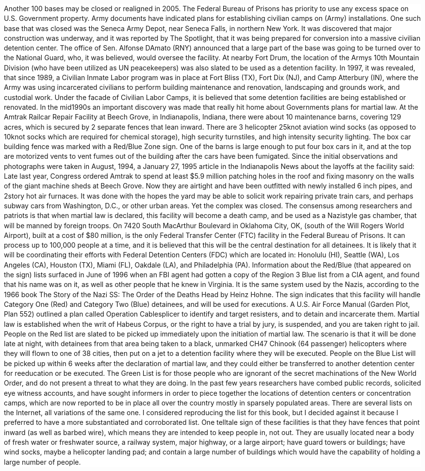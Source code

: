 Another 100 bases may be closed or realigned in 2005. The Federal Bureau of Prisons has priority to use any excess space on U.S. Government property. Army documents have indicated plans for establishing civilian camps on (Army) installations. One such base that was closed was the Seneca Army Depot, near Seneca Falls, in northern New York. It was discovered that major construction was underway, and it was reported by The Spotlight, that it was being prepared for conversion into a massive civilian detention center. The office of Sen. Alfonse DAmato (RNY) announced that a large part of the base was going to be turned over to the National Guard, who, it was believed, would oversee the facility. At nearby Fort Drum, the location of the Armys 10th Mountain Division (who have been utilized as UN peacekeepers) was also slated to be used as a detention facility. In 1997, it was revealed, that since 1989, a Civilian Inmate Labor program was in place at Fort Bliss (TX), Fort Dix (NJ), and Camp Atterbury (IN), where the Army was using incarcerated civilians to perform building maintenance and renovation, landscaping and grounds work, and custodial work. Under the facade of Civilian Labor Camps, it is believed that some detention facilities are being established or renovated. In the mid1990s an important discovery was made that really hit home about Governments plans for martial law. At the Amtrak Railcar Repair Facility at Beech Grove, in Indianapolis, Indiana, there were about 10 maintenance barns, covering 129 acres, which is secured by 2 separate fences that lean inward. There are 3 helicopter 25knot aviation wind socks (as opposed to 10knot socks which are required for chemical storage), high security turnstiles, and high intensity security lighting. The box car building fence was marked with a Red/Blue Zone sign. One of the barns is large enough to put four box cars in it, and at the top are motorized vents to vent fumes out of the building after the cars have been fumigated. Since the initial observations and photographs were taken in August, 1994, a January 27, 1995 article in the Indianapolis News about the layoffs at the facility said: Late last year, Congress ordered Amtrak to spend at least $5.9 million patching holes in the roof and fixing masonry on the walls of the giant machine sheds at Beech Grove. Now they are airtight and have been outfitted with newly installed 6 inch pipes, and 2story hot air furnaces. It was done with the hopes the yard may be able to solicit work repairing private train cars, and perhaps subway cars from Washington, D.C., or other urban areas. Yet the complex was closed. The consensus among researchers and patriots is that when martial law is declared, this facility will become a death camp, and be used as a Nazistyle gas chamber, that will be manned by foreign troops. On 7420 South MacArthur Boulevard in Oklahoma City, OK, (south of the Will Rogers World Airport), built at a cost of $80 million, is the only Federal Transfer Center (FTC) facility in the Federal Bureau of Prisons. It can process up to 100,000 people at a time, and it is believed that this will be the central destination for all detainees. It is likely that it will be coordinating their efforts with Federal Detention Centers (FDC) which are located in: Honolulu (HI), Seattle (WA), Los Angeles (CA), Houston (TX), Miami (FL), Oakdale (LA), and Philadelphia (PA). Information about the Red/Blue (that appeared on the sign) lists surfaced in June of 1996 when an FBI agent had gotten a copy of the Region 3 Blue list from a CIA agent, and found that his name was on it, as well as other people that he knew in Virginia. It is the same system used by the Nazis, according to the 1966 book The Story of the Nazi SS: The Order of the Deaths Head by Heinz Hohne. The sign indicates that this facility will handle Category One (Red) and Category Two (Blue) detainees, and will be used for executions. A U.S. Air Force Manual (Garden Plot, Plan 552) outlined a plan called Operation Cablesplicer to identify and target resisters, and to detain and incarcerate them. Martial law is established when the writ of Habeus Corpus, or the right to have a trial by jury, is suspended, and you are taken right to jail. People on the Red list are slated to be picked up immediately upon the initiation of martial law. The scenario is that it will be done late at night, with detainees from that area being taken to a black, unmarked CH47 Chinook (64 passenger) helicopters where they will flown to one of 38 cities, then put on a jet to a detention facility where they will be executed.
People on the Blue List will be picked up within 6 weeks after the declaration of martial law, and they could either be transferred to another detention center for reeducation or be executed. The Green List is for those people who are ignorant of the secret machinations of the New World Order, and do not present a threat to what they are doing. In the past few years researchers have combed public records, solicited eye witness accounts, and have sought informers in order to piece together the locations of detention centers or concentration camps, which are now reported to be in place all over the country mostly in sparsely populated areas. There are several lists on the Internet, all variations of the same one. I considered reproducing the list for this book, but I decided against it because I preferred to have a more substantiated and corroborated list. One telltale sign of these facilities is that they have fences that point inward (as well as barbed wire), which means they are intended to keep people in, not out.
They are usually located near a body of fresh water or freshwater source, a raiIway system, major highway, or a large airport; have guard towers or buildings; have wind socks, maybe a helicopter landing pad; and contain a large number of buildings which would have the capability of holding a large number of people.